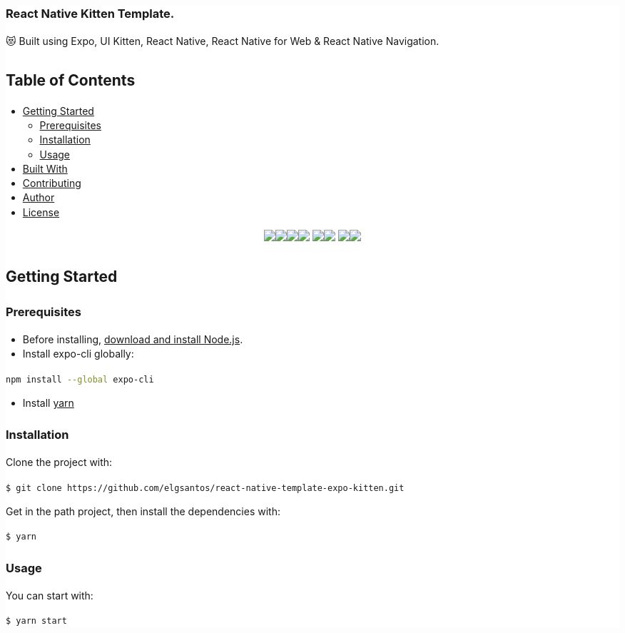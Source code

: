 ### React Native Kitten Template.

:heart_eyes_cat: Built using Expo, UI Kitten, React Native, React Native for Web & React Native Navigation.

## Table of Contents
- [Getting Started](#getting-started)
  * [Prerequisites](#prerequisites)
  * [Installation](#installation)
  * [Usage](#usage)
- [Built With](#built-with)
- [Contributing](#contributing)
- [Author](#author)
- [License](#license)

<p align="center">
<img src="https://user-images.githubusercontent.com/8595291/80893910-d5f3a700-8cac-11ea-8f16-49e2644d382f.png" width="450"/><img src="https://user-images.githubusercontent.com/8595291/80893924-f02d8500-8cac-11ea-8b07-d70776965003.png" width="450"/><img src="https://user-images.githubusercontent.com/8595291/80893929-f0c61b80-8cac-11ea-9d66-a27d07a1f799.png" width="450"/><img src="https://user-images.githubusercontent.com/8595291/80893931-f15eb200-8cac-11ea-9db4-0277ed647b80.png" width="450"/>
<img src="https://user-images.githubusercontent.com/8595291/80894006-70ec8100-8cad-11ea-950c-bf7c11f146da.png" width="400"/><img src="https://user-images.githubusercontent.com/8595291/80894009-721dae00-8cad-11ea-9d87-62e5fa4cbba3.png" width="400"/>
<img src="https://user-images.githubusercontent.com/8595291/80894010-721dae00-8cad-11ea-99eb-b5d37dbde358.png" width="400"/><img src="https://user-images.githubusercontent.com/8595291/80894011-72b64480-8cad-11ea-8821-b1ec9f5f833f.png" width="400"/>
</p>

## Getting Started

### Prerequisites

* Before installing, [download and install Node.js](https://nodejs.org/en/download/).
* Install expo-cli globally:
```sh
npm install --global expo-cli
```
* Install [yarn](https://classic.yarnpkg.com/en/docs/install/#windows-stable)

### Installation

Clone the project with:

```sh
$ git clone https://github.com/elgsantos/react-native-template-expo-kitten.git
```

Get in the path project, then install the dependencies with:

```sh
$ yarn
```

### Usage

You can start with:

```sh
$ yarn start
```
